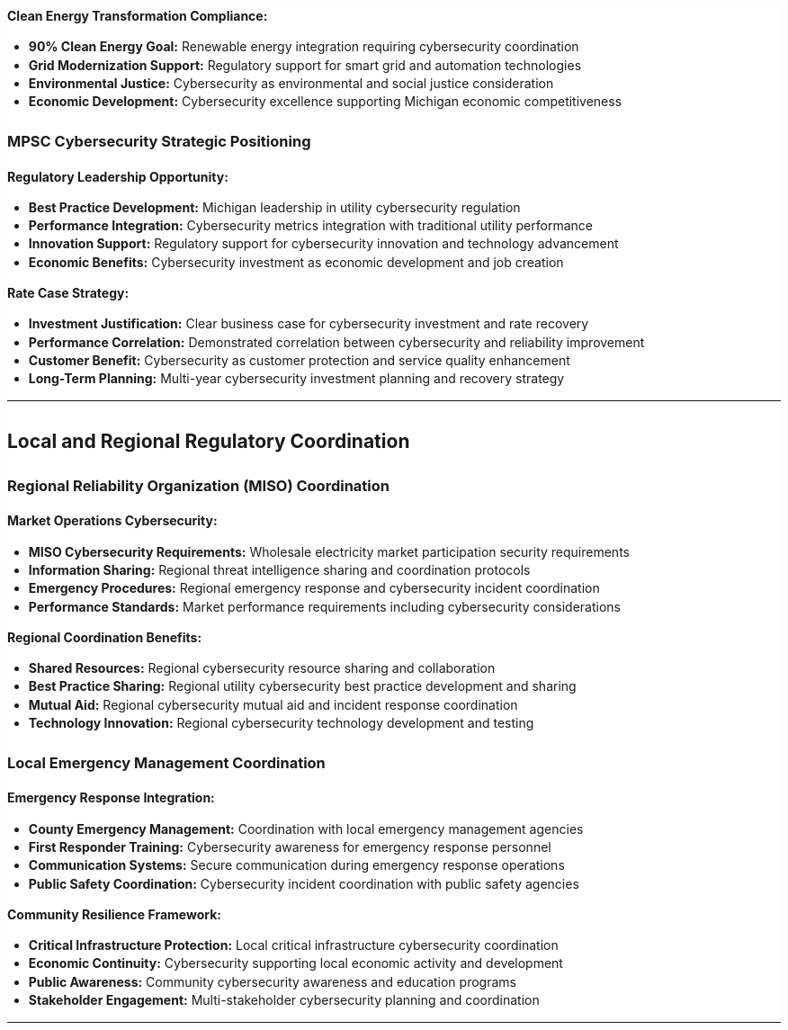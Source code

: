 **Clean Energy Transformation Compliance:**
- **90% Clean Energy Goal:** Renewable energy integration requiring cybersecurity coordination
- **Grid Modernization Support:** Regulatory support for smart grid and automation technologies
- **Environmental Justice:** Cybersecurity as environmental and social justice consideration
- **Economic Development:** Cybersecurity excellence supporting Michigan economic competitiveness

### MPSC Cybersecurity Strategic Positioning

**Regulatory Leadership Opportunity:**
- **Best Practice Development:** Michigan leadership in utility cybersecurity regulation
- **Performance Integration:** Cybersecurity metrics integration with traditional utility performance
- **Innovation Support:** Regulatory support for cybersecurity innovation and technology advancement
- **Economic Benefits:** Cybersecurity investment as economic development and job creation

**Rate Case Strategy:**
- **Investment Justification:** Clear business case for cybersecurity investment and rate recovery
- **Performance Correlation:** Demonstrated correlation between cybersecurity and reliability improvement
- **Customer Benefit:** Cybersecurity as customer protection and service quality enhancement
- **Long-Term Planning:** Multi-year cybersecurity investment planning and recovery strategy

---

## Local and Regional Regulatory Coordination

### Regional Reliability Organization (MISO) Coordination

**Market Operations Cybersecurity:**
- **MISO Cybersecurity Requirements:** Wholesale electricity market participation security requirements
- **Information Sharing:** Regional threat intelligence sharing and coordination protocols
- **Emergency Procedures:** Regional emergency response and cybersecurity incident coordination
- **Performance Standards:** Market performance requirements including cybersecurity considerations

**Regional Coordination Benefits:**
- **Shared Resources:** Regional cybersecurity resource sharing and collaboration
- **Best Practice Sharing:** Regional utility cybersecurity best practice development and sharing
- **Mutual Aid:** Regional cybersecurity mutual aid and incident response coordination
- **Technology Innovation:** Regional cybersecurity technology development and testing

### Local Emergency Management Coordination

**Emergency Response Integration:**
- **County Emergency Management:** Coordination with local emergency management agencies
- **First Responder Training:** Cybersecurity awareness for emergency response personnel
- **Communication Systems:** Secure communication during emergency response operations
- **Public Safety Coordination:** Cybersecurity incident coordination with public safety agencies

**Community Resilience Framework:**
- **Critical Infrastructure Protection:** Local critical infrastructure cybersecurity coordination
- **Economic Continuity:** Cybersecurity supporting local economic activity and development
- **Public Awareness:** Community cybersecurity awareness and education programs
- **Stakeholder Engagement:** Multi-stakeholder cybersecurity planning and coordination

---